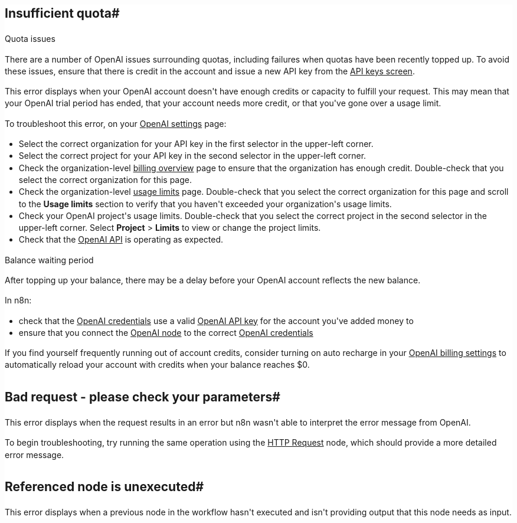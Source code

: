 ## Insufficient quota#

Quota issues

There are a number of OpenAI issues surrounding quotas, including failures when quotas have been recently topped up. To avoid these issues, ensure that there is credit in the account and issue a new API key from the [API keys screen](https://platform.openai.com/settings/organization/api-keys).

This error displays when your OpenAI account doesn't have enough credits or capacity to fulfill your request. This may mean that your OpenAI trial period has ended, that your account needs more credit, or that you've gone over a usage limit.

To troubleshoot this error, on your [OpenAI settings](https://platform.openai.com/settings/organization/billing/overview) page:

  * Select the correct organization for your API key in the first selector in the upper-left corner.
  * Select the correct project for your API key in the second selector in the upper-left corner.
  * Check the organization-level [billing overview](https://platform.openai.com/settings/organization/billing/overview) page to ensure that the organization has enough credit. Double-check that you select the correct organization for this page.
  * Check the organization-level [usage limits](https://platform.openai.com/settings/organization/limits) page. Double-check that you select the correct organization for this page and scroll to the **Usage limits** section to verify that you haven't exceeded your organization's usage limits.
  * Check your OpenAI project's usage limits. Double-check that you select the correct project in the second selector in the upper-left corner. Select **Project** > **Limits** to view or change the project limits.
  * Check that the [OpenAI API](https://status.openai.com/) is operating as expected.

Balance waiting period

After topping up your balance, there may be a delay before your OpenAI account reflects the new balance.

In n8n:

  * check that the [OpenAI credentials](../../../credentials/openai/) use a valid [OpenAI API key](https://platform.openai.com/api-keys) for the account you've added money to
  * ensure that you connect the [OpenAI node](../) to the correct [OpenAI credentials](../../../credentials/openai/)

If you find yourself frequently running out of account credits, consider turning on auto recharge in your [OpenAI billing settings](https://platform.openai.com/settings/organization/billing/overview) to automatically reload your account with credits when your balance reaches $0.

## Bad request - please check your parameters#

This error displays when the request results in an error but n8n wasn't able to interpret the error message from OpenAI.

To begin troubleshooting, try running the same operation using the [HTTP Request](../../../core-nodes/n8n-nodes-base.httprequest/) node, which should provide a more detailed error message.

## Referenced node is unexecuted#

This error displays when a previous node in the workflow hasn't executed and isn't providing output that this node needs as input.
